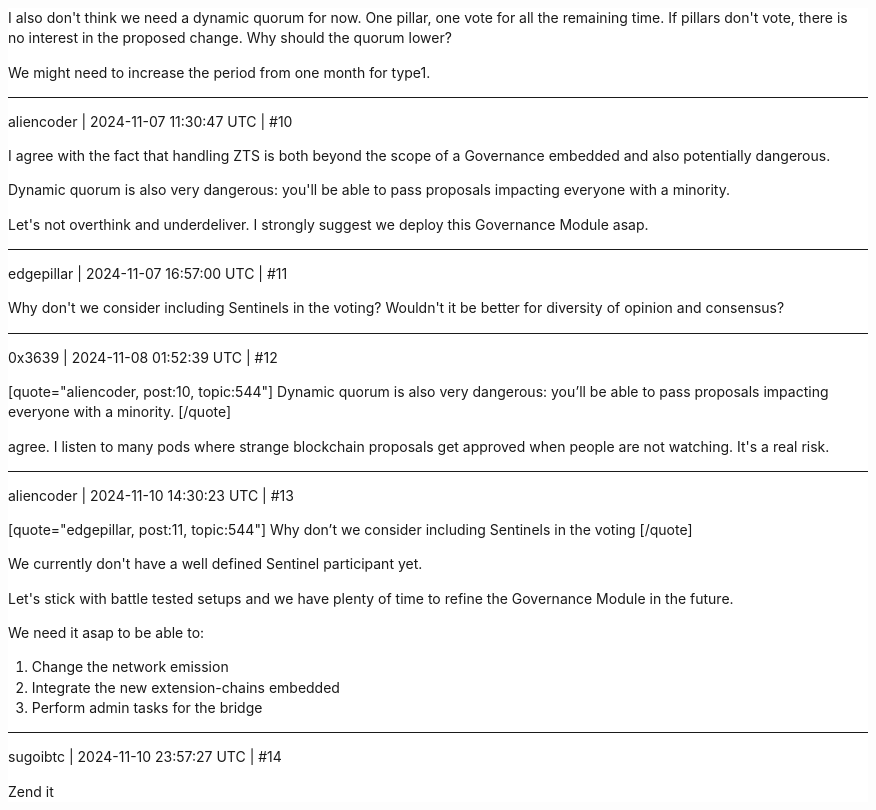 I also don't think we need a dynamic quorum for now. One pillar, one vote for all the remaining time. If pillars don't vote, there is no interest in the proposed change. Why should the quorum lower?

We might need to increase the period from one month for type1.

-------------------------

aliencoder | 2024-11-07 11:30:47 UTC | #10

I agree with the fact that handling ZTS is both beyond the scope of a Governance embedded and also potentially dangerous.

Dynamic quorum is also very dangerous: you'll be able to pass proposals impacting everyone with a minority.

Let's not overthink and underdeliver. I strongly suggest we deploy this Governance Module asap.

-------------------------

edgepillar | 2024-11-07 16:57:00 UTC | #11

Why don't we consider including Sentinels in the voting? Wouldn't it be better for diversity of opinion and consensus?

-------------------------

0x3639 | 2024-11-08 01:52:39 UTC | #12

[quote="aliencoder, post:10, topic:544"]
Dynamic quorum is also very dangerous: you’ll be able to pass proposals impacting everyone with a minority.
[/quote]

agree.  I listen to many pods where strange blockchain proposals get approved when people are not watching.  It's a real risk.

-------------------------

aliencoder | 2024-11-10 14:30:23 UTC | #13

[quote="edgepillar, post:11, topic:544"]
Why don’t we consider including Sentinels in the voting
[/quote]

We currently don't have a well defined Sentinel participant yet.

Let's stick with battle tested setups and we have plenty of time to refine the Governance Module in the future.

We need it asap to be able to:

1. Change the network emission
2. Integrate the new extension-chains embedded
3. Perform admin tasks for the bridge

-------------------------

sugoibtc | 2024-11-10 23:57:27 UTC | #14

Zend it

